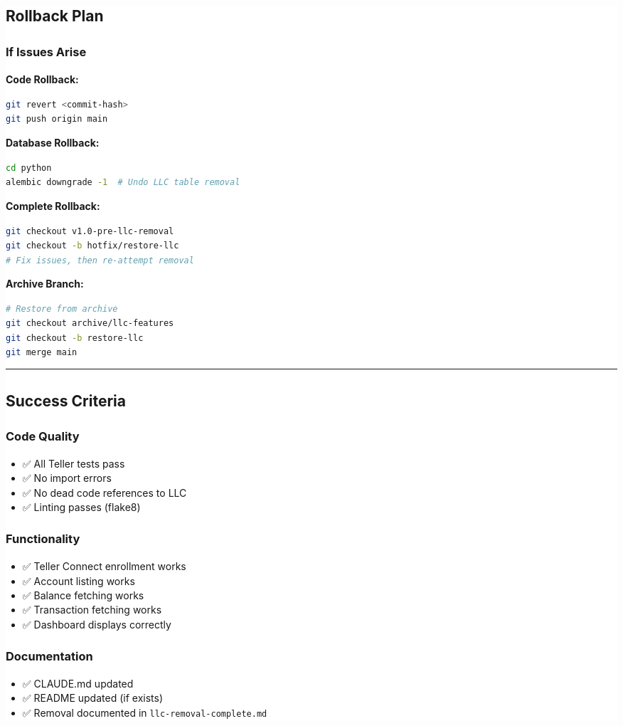 
## Rollback Plan

### If Issues Arise

**Code Rollback:**
```bash
git revert <commit-hash>
git push origin main
```

**Database Rollback:**
```bash
cd python
alembic downgrade -1  # Undo LLC table removal
```

**Complete Rollback:**
```bash
git checkout v1.0-pre-llc-removal
git checkout -b hotfix/restore-llc
# Fix issues, then re-attempt removal
```

**Archive Branch:**
```bash
# Restore from archive
git checkout archive/llc-features
git checkout -b restore-llc
git merge main
```

---

## Success Criteria

### Code Quality
- ✅ All Teller tests pass
- ✅ No import errors
- ✅ No dead code references to LLC
- ✅ Linting passes (flake8)

### Functionality
- ✅ Teller Connect enrollment works
- ✅ Account listing works
- ✅ Balance fetching works
- ✅ Transaction fetching works
- ✅ Dashboard displays correctly

### Documentation
- ✅ CLAUDE.md updated
- ✅ README updated (if exists)
- ✅ Removal documented in `llc-removal-complete.md`
